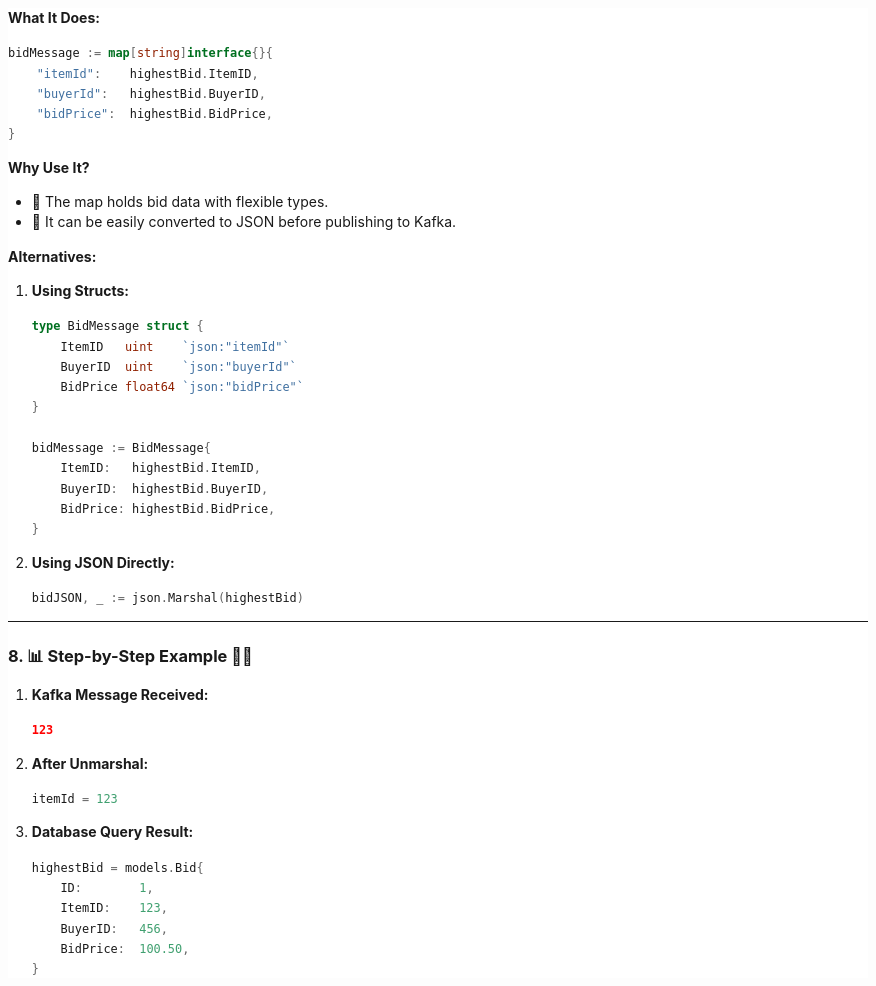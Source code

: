 **What It Does:**

```go
bidMessage := map[string]interface{}{
    "itemId":    highestBid.ItemID,
    "buyerId":   highestBid.BuyerID,
    "bidPrice":  highestBid.BidPrice,
}
```

**Why Use It?**

- 🧰 The map holds bid data with flexible types.
- 🔄 It can be easily converted to JSON before publishing to Kafka.

**Alternatives:**

1. **Using Structs:**
   ```go
   type BidMessage struct {
       ItemID   uint    `json:"itemId"`
       BuyerID  uint    `json:"buyerId"`
       BidPrice float64 `json:"bidPrice"`
   }

   bidMessage := BidMessage{
       ItemID:   highestBid.ItemID,
       BuyerID:  highestBid.BuyerID,
       BidPrice: highestBid.BidPrice,
   }
   ```
2. **Using JSON Directly:**
   ```go
   bidJSON, _ := json.Marshal(highestBid)
   ```

---

### 8. 📊 Step-by-Step Example 🚀🎯

1. **Kafka Message Received:**

   ```json
   123
   ```

2. **After Unmarshal:**

   ```go
   itemId = 123
   ```

3. **Database Query Result:**

   ```go
   highestBid = models.Bid{
       ID:        1,
       ItemID:    123,
       BuyerID:   456,
       BidPrice:  100.50,
   }
   ```
